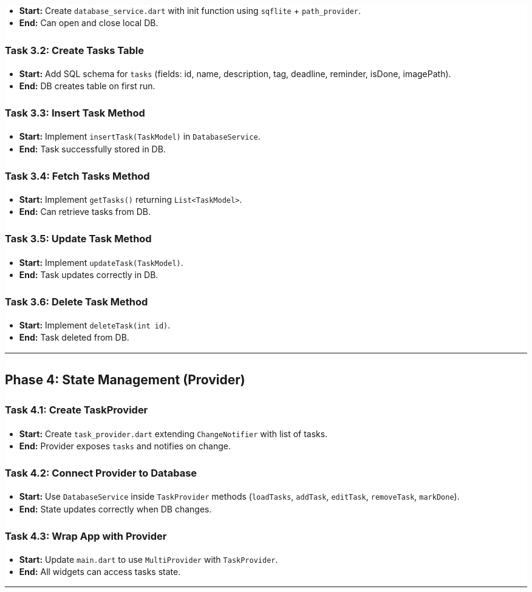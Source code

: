 -   **Start:** Create `database_service.dart` with init function using
    `sqflite` + `path_provider`.
-   **End:** Can open and close local DB.

### Task 3.2: Create Tasks Table

-   **Start:** Add SQL schema for `tasks` (fields: id, name,
    description, tag, deadline, reminder, isDone, imagePath).
-   **End:** DB creates table on first run.

### Task 3.3: Insert Task Method

-   **Start:** Implement `insertTask(TaskModel)` in `DatabaseService`.
-   **End:** Task successfully stored in DB.

### Task 3.4: Fetch Tasks Method

-   **Start:** Implement `getTasks()` returning `List<TaskModel>`.
-   **End:** Can retrieve tasks from DB.

### Task 3.5: Update Task Method

-   **Start:** Implement `updateTask(TaskModel)`.
-   **End:** Task updates correctly in DB.

### Task 3.6: Delete Task Method

-   **Start:** Implement `deleteTask(int id)`.
-   **End:** Task deleted from DB.

------------------------------------------------------------------------

## Phase 4: State Management (Provider)

### Task 4.1: Create TaskProvider

-   **Start:** Create `task_provider.dart` extending `ChangeNotifier`
    with list of tasks.
-   **End:** Provider exposes `tasks` and notifies on change.

### Task 4.2: Connect Provider to Database

-   **Start:** Use `DatabaseService` inside `TaskProvider` methods
    (`loadTasks`, `addTask`, `editTask`, `removeTask`, `markDone`).
-   **End:** State updates correctly when DB changes.

### Task 4.3: Wrap App with Provider

-   **Start:** Update `main.dart` to use `MultiProvider` with
    `TaskProvider`.
-   **End:** All widgets can access tasks state.

------------------------------------------------------------------------
